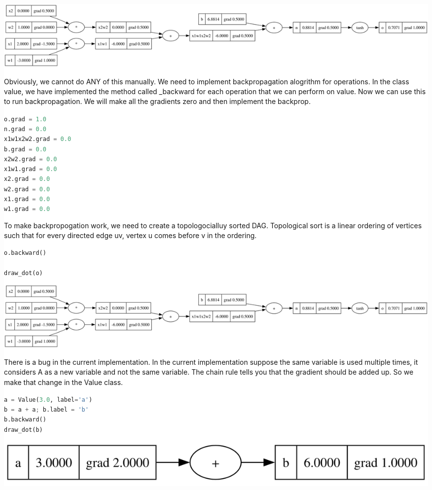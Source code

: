 ![svg](assets/index_23_0.svg)

Obviously, we cannot do ANY of this manually. We need to implement backpropagation alogrithm for operations. In the class value, we have implemented the method called \_backward for each operation that we can perform on value. Now we can use this to run backpropagation. We will make all the gradients zero and then implement the backprop.

```python
o.grad = 1.0
n.grad = 0.0
x1w1x2w2.grad = 0.0
b.grad = 0.0
x2w2.grad = 0.0
x1w1.grad = 0.0
x2.grad = 0.0
w2.grad = 0.0
x1.grad = 0.0
w1.grad = 0.0
```

To make backpropogation work, we need to create a topologocialluy sorted DAG. Topological sort is a linear ordering of vertices such that for every directed edge uv, vertex u comes before v in the ordering.

```python
o.backward()

draw_dot(o)
```

![svg](assets/index_27_0.svg)

There is a bug in the current implementation. In the current implementation suppose the same variable is used multiple times, it considers A as a new variable and not the same variable. The chain rule tells you that the gradient should be added up. So we make that change in the Value class.

```python
a = Value(3.0, label='a')
b = a + a; b.label = 'b'
b.backward()
draw_dot(b)
```

![svg](assets/index_29_0.svg)
